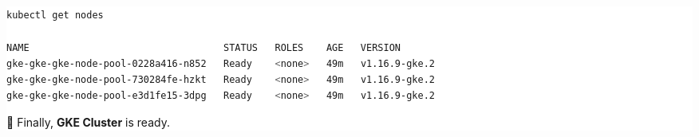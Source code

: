 ```bash
kubectl get nodes                                                                                                                                     

NAME                                  STATUS   ROLES    AGE   VERSION
gke-gke-gke-node-pool-0228a416-n852   Ready    <none>   49m   v1.16.9-gke.2
gke-gke-gke-node-pool-730284fe-hzkt   Ready    <none>   49m   v1.16.9-gke.2
gke-gke-gke-node-pool-e3d1fe15-3dpg   Ready    <none>   49m   v1.16.9-gke.2
```

🎉 Finally, **GKE Cluster** is ready.


